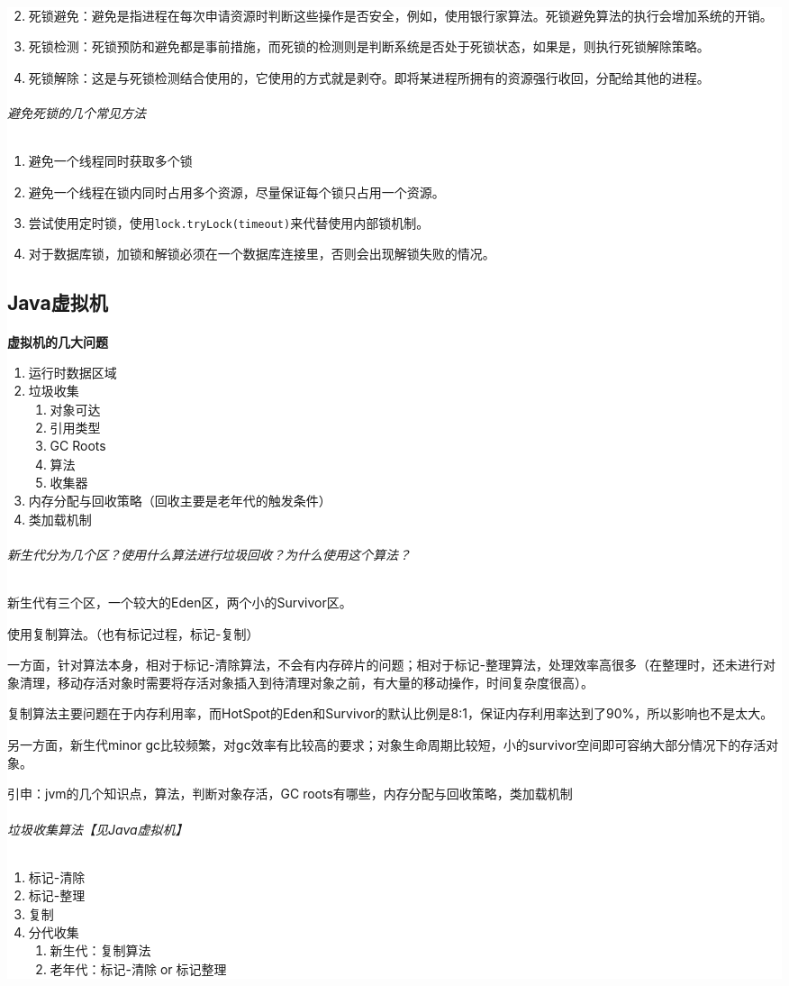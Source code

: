 2. 死锁避免：避免是指进程在每次申请资源时判断这些操作是否安全，例如，使用银行家算法。死锁避免算法的执行会增加系统的开销。

3. 死锁检测：死锁预防和避免都是事前措施，而死锁的检测则是判断系统是否处于死锁状态，如果是，则执行死锁解除策略。

4. 死锁解除：这是与死锁检测结合使用的，它使用的方式就是剥夺。即将某进程所拥有的资源强行收回，分配给其他的进程。





###### 避免死锁的几个常见方法

1. 避免一个线程同时获取多个锁

2. 避免一个线程在锁内同时占用多个资源，尽量保证每个锁只占用一个资源。

3. 尝试使用定时锁，使用`lock.tryLock(timeout)`来代替使用内部锁机制。

4. 对于数据库锁，加锁和解锁必须在一个数据库连接里，否则会出现解锁失败的情况。

   



## Java虚拟机

**虚拟机的几大问题**

1. 运行时数据区域
2. 垃圾收集
   1. 对象可达
   2. 引用类型
   3. GC Roots
   4. 算法
   5. 收集器
3. 内存分配与回收策略（回收主要是老年代的触发条件）
4. 类加载机制



###### 新生代分为几个区？使用什么算法进行垃圾回收？为什么使用这个算法？

新生代有三个区，一个较大的Eden区，两个小的Survivor区。

使用复制算法。（也有标记过程，标记-复制）

一方面，针对算法本身，相对于标记-清除算法，不会有内存碎片的问题；相对于标记-整理算法，处理效率高很多（在整理时，还未进行对象清理，移动存活对象时需要将存活对象插入到待清理对象之前，有大量的移动操作，时间复杂度很高）。

复制算法主要问题在于内存利用率，而HotSpot的Eden和Survivor的默认比例是8:1，保证内存利用率达到了90%，所以影响也不是太大。

另一方面，新生代minor gc比较频繁，对gc效率有比较高的要求；对象生命周期比较短，小的survivor空间即可容纳大部分情况下的存活对象。



引申：jvm的几个知识点，算法，判断对象存活，GC roots有哪些，内存分配与回收策略，类加载机制



###### 垃圾收集算法【见Java虚拟机】

1. 标记-清除
2. 标记-整理
3. 复制
4. 分代收集
   1. 新生代：复制算法
   2. 老年代：标记-清除 or 标记整理
